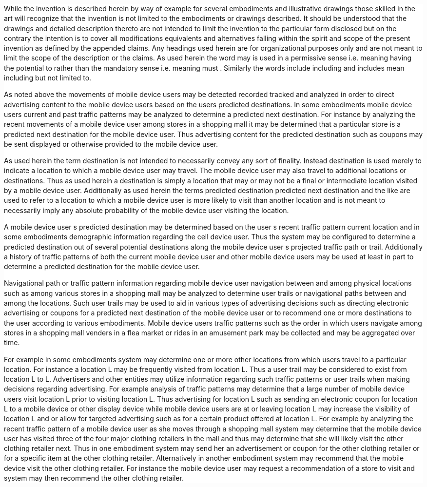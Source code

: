 While the invention is described herein by way of example for several embodiments and illustrative drawings those skilled in the art will recognize that the invention is not limited to the embodiments or drawings described. It should be understood that the drawings and detailed description thereto are not intended to limit the invention to the particular form disclosed but on the contrary the intention is to cover all modifications equivalents and alternatives falling within the spirit and scope of the present invention as defined by the appended claims. Any headings used herein are for organizational purposes only and are not meant to limit the scope of the description or the claims. As used herein the word may is used in a permissive sense i.e. meaning having the potential to rather than the mandatory sense i.e. meaning must . Similarly the words include including and includes mean including but not limited to.

As noted above the movements of mobile device users may be detected recorded tracked and analyzed in order to direct advertising content to the mobile device users based on the users predicted destinations. In some embodiments mobile device users current and past traffic patterns may be analyzed to determine a predicted next destination. For instance by analyzing the recent movements of a mobile device user among stores in a shopping mall it may be determined that a particular store is a predicted next destination for the mobile device user. Thus advertising content for the predicted destination such as coupons may be sent displayed or otherwise provided to the mobile device user.

As used herein the term destination is not intended to necessarily convey any sort of finality. Instead destination is used merely to indicate a location to which a mobile device user may travel. The mobile device user may also travel to additional locations or destinations. Thus as used herein a destination is simply a location that may or may not be a final or intermediate location visited by a mobile device user. Additionally as used herein the terms predicted destination predicted next destination and the like are used to refer to a location to which a mobile device user is more likely to visit than another location and is not meant to necessarily imply any absolute probability of the mobile device user visiting the location.

A mobile device user s predicted destination may be determined based on the user s recent traffic pattern current location and in some embodiments demographic information regarding the cell device user. Thus the system may be configured to determine a predicted destination out of several potential destinations along the mobile device user s projected traffic path or trail. Additionally a history of traffic patterns of both the current mobile device user and other mobile device users may be used at least in part to determine a predicted destination for the mobile device user.

Navigational path or traffic pattern information regarding mobile device user navigation between and among physical locations such as among various stores in a shopping mall may be analyzed to determine user trails or navigational paths between and among the locations. Such user trails may be used to aid in various types of advertising decisions such as directing electronic advertising or coupons for a predicted next destination of the mobile device user or to recommend one or more destinations to the user according to various embodiments. Mobile device users traffic patterns such as the order in which users navigate among stores in a shopping mall venders in a flea market or rides in an amusement park may be collected and may be aggregated over time.

For example in some embodiments system may determine one or more other locations from which users travel to a particular location. For instance a location L may be frequently visited from location L. Thus a user trail may be considered to exist from location L to L. Advertisers and other entities may utilize information regarding such traffic patterns or user trails when making decisions regarding advertising. For example analysis of traffic patterns may determine that a large number of mobile device users visit location L prior to visiting location L. Thus advertising for location L such as sending an electronic coupon for location L to a mobile device or other display device while mobile device users are at or leaving location L may increase the visibility of location L and or allow for targeted advertising such as for a certain product offered at location L. For example by analyzing the recent traffic pattern of a mobile device user as she moves through a shopping mall system may determine that the mobile device user has visited three of the four major clothing retailers in the mall and thus may determine that she will likely visit the other clothing retailer next. Thus in one embodiment system may send her an advertisement or coupon for the other clothing retailer or for a specific item at the other clothing retailer. Alternatively in another embodiment system may recommend that the mobile device visit the other clothing retailer. For instance the mobile device user may request a recommendation of a store to visit and system may then recommend the other clothing retailer.
